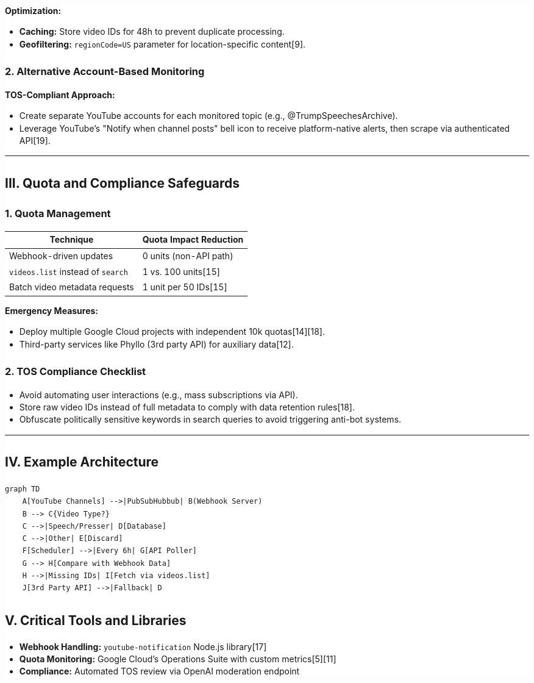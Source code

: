 **Optimization:**  
- **Caching:** Store video IDs for 48h to prevent duplicate processing.  
- **Geofiltering:** `regionCode=US` parameter for location-specific content[9].  

### 2. **Alternative Account-Based Monitoring**  
**TOS-Compliant Approach:**  
- Create separate YouTube accounts for each monitored topic (e.g., @TrumpSpeechesArchive).  
- Leverage YouTube’s "Notify when channel posts" bell icon to receive platform-native alerts, then scrape via authenticated API[19].  

---

## III. Quota and Compliance Safeguards  

### 1. **Quota Management**  
| Technique                          | Quota Impact Reduction |  
|------------------------------------|------------------------|  
| Webhook-driven updates             | 0 units (non-API path) |  
| `videos.list` instead of `search`  | 1 vs. 100 units[15]   |  
| Batch video metadata requests       | 1 unit per 50 IDs[15] |  

**Emergency Measures:**  
- Deploy multiple Google Cloud projects with independent 10k quotas[14][18].  
- Third-party services like Phyllo (3rd party API) for auxiliary data[12].  

### 2. **TOS Compliance Checklist**  
- Avoid automating user interactions (e.g., mass subscriptions via API).  
- Store raw video IDs instead of full metadata to comply with data retention rules[18].  
- Obfuscate politically sensitive keywords in search queries to avoid triggering anti-bot systems.  

---

## IV. Example Architecture  

```mermaid  
graph TD  
    A[YouTube Channels] -->|PubSubHubbub| B(Webhook Server)  
    B --> C{Video Type?}  
    C -->|Speech/Presser| D[Database]  
    C -->|Other| E[Discard]  
    F[Scheduler] -->|Every 6h| G[API Poller]  
    G --> H[Compare with Webhook Data]  
    H -->|Missing IDs| I[Fetch via videos.list]  
    J[3rd Party API] -->|Fallback| D  
```

## V. Critical Tools and Libraries  
- **Webhook Handling:** `youtube-notification` Node.js library[17]  
- **Quota Monitoring:** Google Cloud’s Operations Suite with custom metrics[5][11]  
- **Compliance:** Automated TOS review via OpenAI moderation endpoint  
